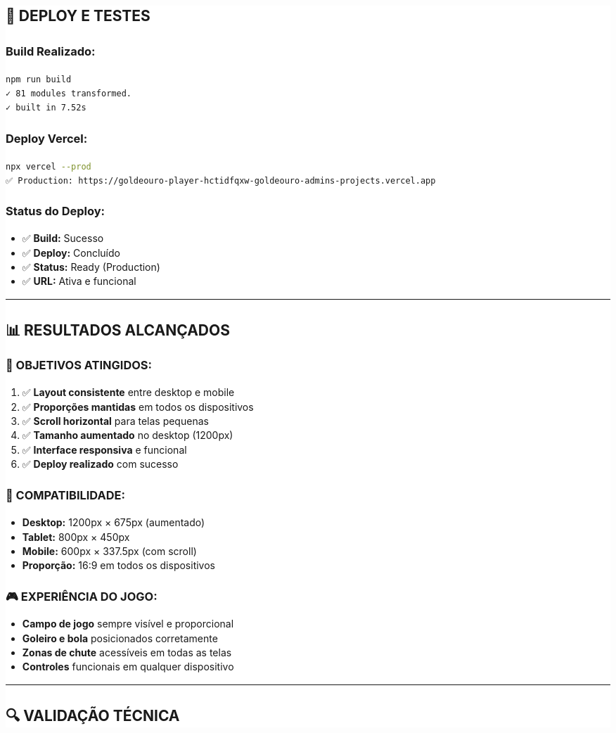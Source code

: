 ## 🚀 **DEPLOY E TESTES**

### **Build Realizado:**
```bash
npm run build
✓ 81 modules transformed.
✓ built in 7.52s
```

### **Deploy Vercel:**
```bash
npx vercel --prod
✅ Production: https://goldeouro-player-hctidfqxw-goldeouro-admins-projects.vercel.app
```

### **Status do Deploy:**
- ✅ **Build:** Sucesso
- ✅ **Deploy:** Concluído
- ✅ **Status:** Ready (Production)
- ✅ **URL:** Ativa e funcional

---

## 📊 **RESULTADOS ALCANÇADOS**

### **🎯 OBJETIVOS ATINGIDOS:**
1. ✅ **Layout consistente** entre desktop e mobile
2. ✅ **Proporções mantidas** em todos os dispositivos
3. ✅ **Scroll horizontal** para telas pequenas
4. ✅ **Tamanho aumentado** no desktop (1200px)
5. ✅ **Interface responsiva** e funcional
6. ✅ **Deploy realizado** com sucesso

### **📱 COMPATIBILIDADE:**
- **Desktop:** 1200px × 675px (aumentado)
- **Tablet:** 800px × 450px
- **Mobile:** 600px × 337.5px (com scroll)
- **Proporção:** 16:9 em todos os dispositivos

### **🎮 EXPERIÊNCIA DO JOGO:**
- **Campo de jogo** sempre visível e proporcional
- **Goleiro e bola** posicionados corretamente
- **Zonas de chute** acessíveis em todas as telas
- **Controles** funcionais em qualquer dispositivo

---

## 🔍 **VALIDAÇÃO TÉCNICA**
